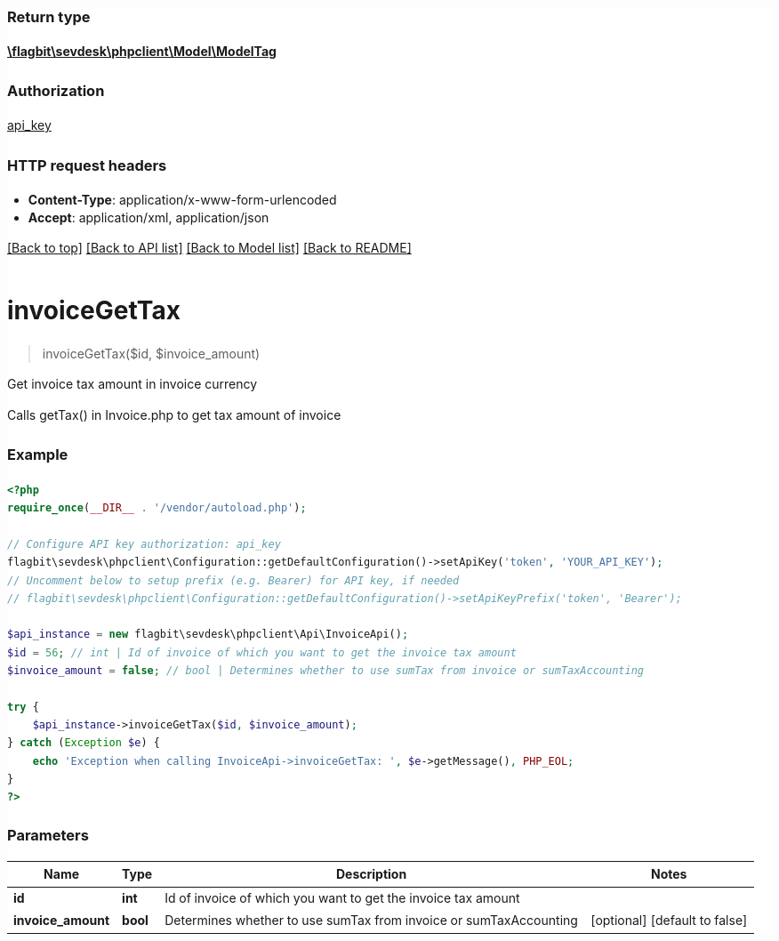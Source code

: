 ### Return type

[**\flagbit\sevdesk\phpclient\Model\ModelTag**](../Model/ModelTag.md)

### Authorization

[api_key](../../README.md#api_key)

### HTTP request headers

 - **Content-Type**: application/x-www-form-urlencoded
 - **Accept**: application/xml, application/json

[[Back to top]](#) [[Back to API list]](../../README.md#documentation-for-api-endpoints) [[Back to Model list]](../../README.md#documentation-for-models) [[Back to README]](../../README.md)

# **invoiceGetTax**
> invoiceGetTax($id, $invoice_amount)

Get invoice tax amount in invoice currency

Calls getTax() in Invoice.php to get tax amount of invoice

### Example
```php
<?php
require_once(__DIR__ . '/vendor/autoload.php');

// Configure API key authorization: api_key
flagbit\sevdesk\phpclient\Configuration::getDefaultConfiguration()->setApiKey('token', 'YOUR_API_KEY');
// Uncomment below to setup prefix (e.g. Bearer) for API key, if needed
// flagbit\sevdesk\phpclient\Configuration::getDefaultConfiguration()->setApiKeyPrefix('token', 'Bearer');

$api_instance = new flagbit\sevdesk\phpclient\Api\InvoiceApi();
$id = 56; // int | Id of invoice of which you want to get the invoice tax amount
$invoice_amount = false; // bool | Determines whether to use sumTax from invoice or sumTaxAccounting

try {
    $api_instance->invoiceGetTax($id, $invoice_amount);
} catch (Exception $e) {
    echo 'Exception when calling InvoiceApi->invoiceGetTax: ', $e->getMessage(), PHP_EOL;
}
?>
```

### Parameters

Name | Type | Description  | Notes
------------- | ------------- | ------------- | -------------
 **id** | **int**| Id of invoice of which you want to get the invoice tax amount |
 **invoice_amount** | **bool**| Determines whether to use sumTax from invoice or sumTaxAccounting | [optional] [default to false]
